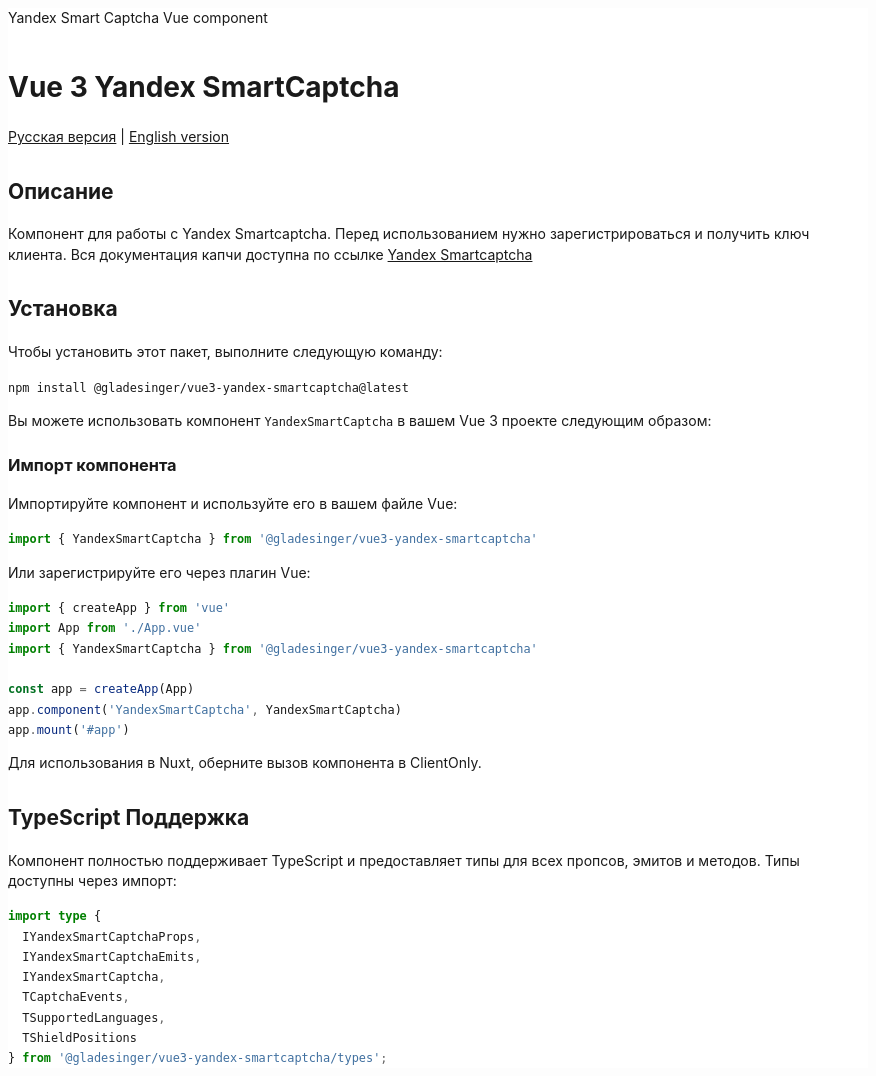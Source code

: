 Yandex Smart Captcha Vue component

# Vue 3 Yandex SmartCaptcha

[Русская версия](#описание) | [English version](#description)

## Описание

Компонент для работы с Yandex Smartcaptcha. Перед использованием нужно зарегистрироваться и получить ключ клиента. Вся документация капчи доступна по ссылке [Yandex Smartcaptcha](https://yandex.cloud/ru/docs/smartcaptcha/)

## Установка

Чтобы установить этот пакет, выполните следующую команду:

```bash
npm install @gladesinger/vue3-yandex-smartcaptcha@latest
```



Вы можете использовать компонент `YandexSmartCaptcha` в вашем Vue 3 проекте следующим образом:

### Импорт компонента

Импортируйте компонент и используйте его в вашем файле Vue:

```javascript
import { YandexSmartCaptcha } from '@gladesinger/vue3-yandex-smartcaptcha'
```

Или зарегистрируйте его через плагин Vue:

```javascript
import { createApp } from 'vue'
import App from './App.vue'
import { YandexSmartCaptcha } from '@gladesinger/vue3-yandex-smartcaptcha'

const app = createApp(App)
app.component('YandexSmartCaptcha', YandexSmartCaptcha)
app.mount('#app')
```

Для использования в Nuxt, оберните вызов компонента в ClientOnly.

## TypeScript Поддержка

Компонент полностью поддерживает TypeScript и предоставляет типы для всех пропсов, эмитов и методов. Типы доступны через импорт:

```typescript
import type { 
  IYandexSmartCaptchaProps,
  IYandexSmartCaptchaEmits,
  IYandexSmartCaptcha,
  TCaptchaEvents,
  TSupportedLanguages,
  TShieldPositions
} from '@gladesinger/vue3-yandex-smartcaptcha/types';
```
